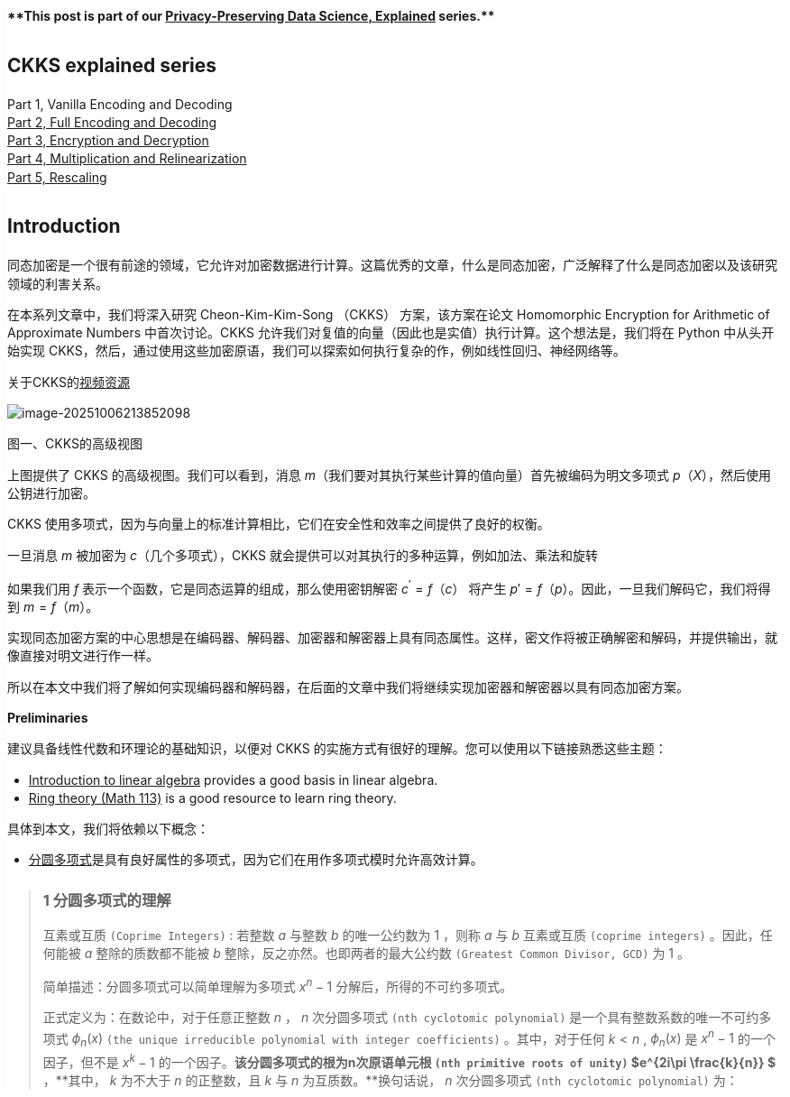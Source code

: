 **\*\***This post is part of our [Privacy-Preserving Data Science, Explained](https://blog.openmined.org/private-machine-learning-explained/) series.**\*\***

## CKKS explained series

Part 1, Vanilla Encoding and Decoding  
[Part 2, Full Encoding and Decoding](https://blog.openmined.org/ckks-explained-part-2-ckks-encoding-and-decoding/)  
[Part 3, Encryption and Decryption](https://blog.openmined.org/ckks-explained-part-3-encryption-and-decryption/)  
[Part 4, Multiplication and Relinearization](https://blog.openmined.org/ckks-explained-part-4-multiplication-and-relinearization/)  
[Part 5, Rescaling](https://blog.openmined.org/ckks-explained-part-5-rescaling/)

## Introduction

同态加密是一个很有前途的领域，它允许对加密数据进行计算。这篇优秀的文章，什么是同态加密，广泛解释了什么是同态加密以及该研究领域的利害关系。

在本系列文章中，我们将深入研究 Cheon-Kim-Kim-Song （CKKS） 方案，该方案在论文 Homomorphic Encryption for Arithmetic of Approximate Numbers 中首次讨论。CKKS 允许我们对复值的向量（因此也是实值）执行计算。这个想法是，我们将在 Python 中从头开始实现 CKKS，然后，通过使用这些加密原语，我们可以探索如何执行复杂的作，例如线性回归、神经网络等。

关于CKKS的[视频资源](https://www.youtube.com/watch?v=iQlgeL64vfo)

![image-20251006213852098](https://raw.githubusercontent.com/hxd77/BlogImage/master/TyporaImage/20251006213852145.png)

图一、CKKS的高级视图

上图提供了 CKKS 的高级视图。我们可以看到，消息 $m$（我们要对其执行某些计算的值向量）首先被编码为明文多项式 $p（X）$，然后使用公钥进行加密。

CKKS 使用多项式，因为与向量上的标准计算相比，它们在安全性和效率之间提供了良好的权衡。

一旦消息 $m$ 被加密为 $c$（几个多项式），CKKS 就会提供可以对其执行的多种运算，例如加法、乘法和旋转

如果我们用 $f$ 表示一个函数，它是同态运算的组成，那么使用密钥解密 $c^{\prime} = f（c）$ 将产生 $p' = f（p）$。因此，一旦我们解码它，我们将得到 $m = f（m）$。

实现同态加密方案的中心思想是在编码器、解码器、加密器和解密器上具有同态属性。这样，密文作将被正确解密和解码，并提供输出，就像直接对明文进行作一样。

所以在本文中我们将了解如何实现编码器和解码器，在后面的文章中我们将继续实现加密器和解密器以具有同态加密方案。



**Preliminaries**

建议具备线性代数和环理论的基础知识，以便对 CKKS 的实施方式有很好的理解。您可以使用以下链接熟悉这些主题：

- [Introduction to linear algebra](https://math.mit.edu/~gs/linearalgebra/) provides a good basis in linear algebra.
- [Ring theory (Math 113)](https://math.berkeley.edu/~mcivor/math113su16/113ringnotes2016.pdf) is a good resource to learn ring theory.

具体到本文，我们将依赖以下概念：

- [分圆多项式](https://en.wikipedia.org/wiki/Cyclotomic_polynomial)是具有良好属性的多项式，因为它们在用作多项式模时允许高效计算。

>### 1 分圆多项式的理解
>
>互素或互质 `(Coprime Integers)` : 若整数 $a$ 与整数 $b$ 的唯一公约数为 $1$ ，则称 $a$ 与 $b$ 互素或互质 `(coprime integers)` 。因此，任何能被 $a$ 整除的质数都不能被 $b$ 整除，反之亦然。也即两者的最大公约数 `(Greatest Common Divisor, GCD)` 为 $1$ 。
>
>
>简单描述：分圆多项式可以简单理解为多项式 $x^n - 1$ 分解后，所得的不可约多项式。
>
>
>
>正式定义为：在数论中，对于任意正整数 $n$ ， $n$ 次分圆多项式 `(nth cyclotomic polynomial)` 是一个具有整数系数的唯一不可约多项式 $\phi_n(x)$ `(the unique irreducible polynomial with integer coefficients)` 。其中，对于任何 $k < n$ , $\phi_n(x)$ 是 $x^n-1$ 的一个因子，但不是 $x^k-1$ 的一个因子。**该分圆多项式的根为n次原语单元根 `(nth primitive roots of unity)` $e^{2i\pi \frac{k}{n}}
>$** ，**其中， $k$ 为不大于 $n$ 的正整数，且 $k$ 与 $n$ 为互质数。**换句话说， $n$ 次分圆多项式 `(nth cyclotomic polynomial)` 为：